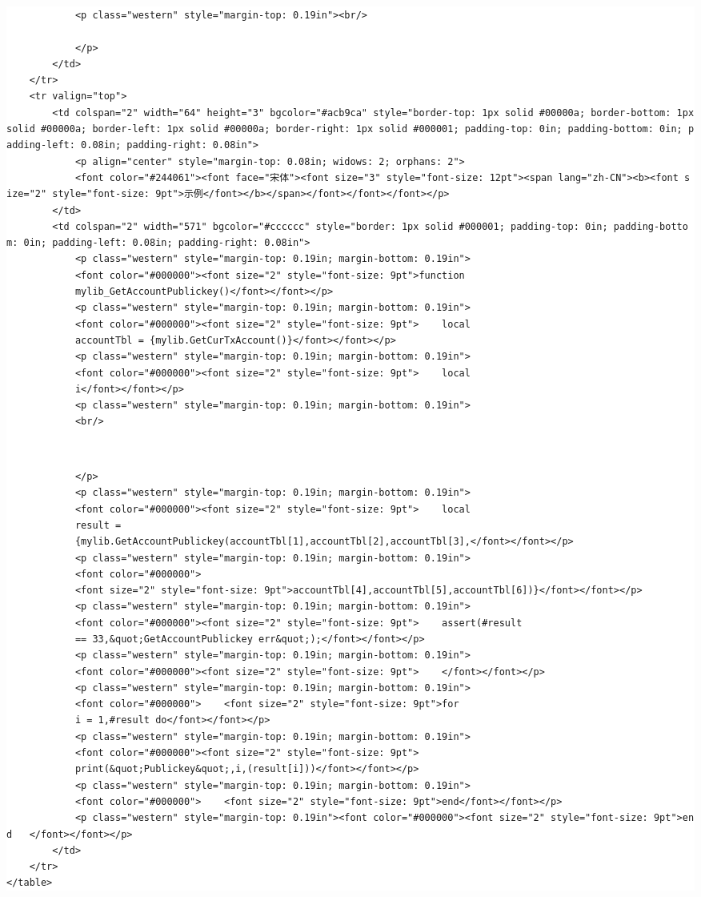 				<p class="western" style="margin-top: 0.19in"><br/>

				</p>
			</td>
		</tr>
		<tr valign="top">
			<td colspan="2" width="64" height="3" bgcolor="#acb9ca" style="border-top: 1px solid #00000a; border-bottom: 1px solid #00000a; border-left: 1px solid #00000a; border-right: 1px solid #000001; padding-top: 0in; padding-bottom: 0in; padding-left: 0.08in; padding-right: 0.08in">
				<p align="center" style="margin-top: 0.08in; widows: 2; orphans: 2">
				<font color="#244061"><font face="宋体"><font size="3" style="font-size: 12pt"><span lang="zh-CN"><b><font size="2" style="font-size: 9pt">示例</font></b></span></font></font></font></p>
			</td>
			<td colspan="2" width="571" bgcolor="#cccccc" style="border: 1px solid #000001; padding-top: 0in; padding-bottom: 0in; padding-left: 0.08in; padding-right: 0.08in">
				<p class="western" style="margin-top: 0.19in; margin-bottom: 0.19in">
				<font color="#000000"><font size="2" style="font-size: 9pt">function
				mylib_GetAccountPublickey()</font></font></p>
				<p class="western" style="margin-top: 0.19in; margin-bottom: 0.19in">
				<font color="#000000"><font size="2" style="font-size: 9pt">	local
				accountTbl = {mylib.GetCurTxAccount()}</font></font></p>
				<p class="western" style="margin-top: 0.19in; margin-bottom: 0.19in">
				<font color="#000000"><font size="2" style="font-size: 9pt">	local
				i</font></font></p>
				<p class="western" style="margin-top: 0.19in; margin-bottom: 0.19in">
				<br/>
<br/>

				</p>
				<p class="western" style="margin-top: 0.19in; margin-bottom: 0.19in">
				<font color="#000000"><font size="2" style="font-size: 9pt">	local
				result =
				{mylib.GetAccountPublickey(accountTbl[1],accountTbl[2],accountTbl[3],</font></font></p>
				<p class="western" style="margin-top: 0.19in; margin-bottom: 0.19in">
				<font color="#000000">                                       
				<font size="2" style="font-size: 9pt">accountTbl[4],accountTbl[5],accountTbl[6])}</font></font></p>
				<p class="western" style="margin-top: 0.19in; margin-bottom: 0.19in">
				<font color="#000000"><font size="2" style="font-size: 9pt">	assert(#result
				== 33,&quot;GetAccountPublickey err&quot;);</font></font></p>
				<p class="western" style="margin-top: 0.19in; margin-bottom: 0.19in">
				<font color="#000000"><font size="2" style="font-size: 9pt">	</font></font></p>
				<p class="western" style="margin-top: 0.19in; margin-bottom: 0.19in">
				<font color="#000000">    <font size="2" style="font-size: 9pt">for
				i = 1,#result do</font></font></p>
				<p class="western" style="margin-top: 0.19in; margin-bottom: 0.19in">
				<font color="#000000"><font size="2" style="font-size: 9pt">	 
				print(&quot;Publickey&quot;,i,(result[i]))</font></font></p>
				<p class="western" style="margin-top: 0.19in; margin-bottom: 0.19in">
				<font color="#000000">    <font size="2" style="font-size: 9pt">end</font></font></p>
				<p class="western" style="margin-top: 0.19in"><font color="#000000"><font size="2" style="font-size: 9pt">end	</font></font></p>
			</td>
		</tr>
	</table>
</center></div>

